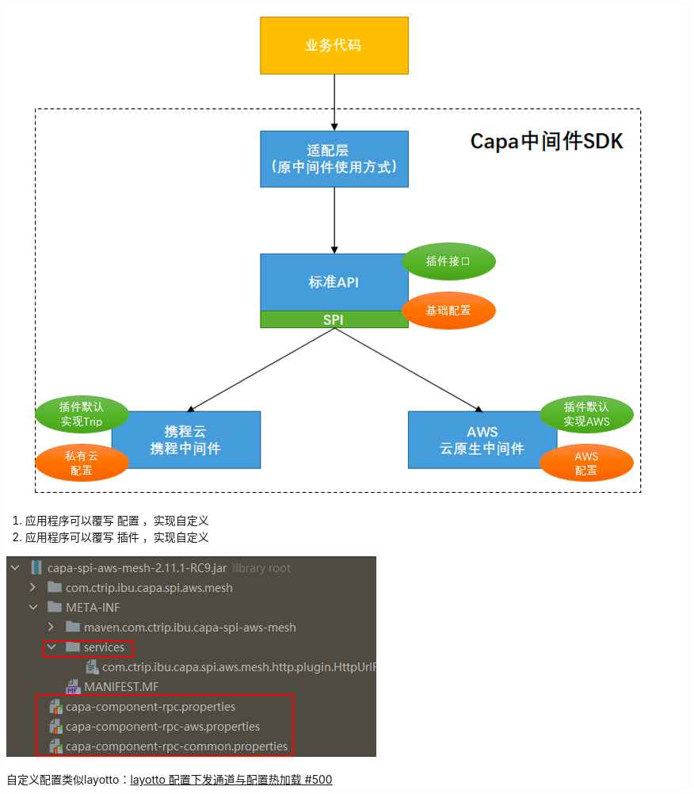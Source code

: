 ![](https://raw.githubusercontent.com/capa-cloud/capa.io/master/content/images/zh/blog/news/capa/capa-plugin.png)

1. 应用程序可以覆写 配置 ，实现自定义
2. 应用程序可以覆写 插件 ，实现自定义

![](https://raw.githubusercontent.com/capa-cloud/capa.io/master/content/images/zh/blog/news/capa/capa-plugin-config.png)

自定义配置类似layotto：[layotto 配置下发通道与配置热加载 #500](https://github.com/mosn/layotto/issues/500)
